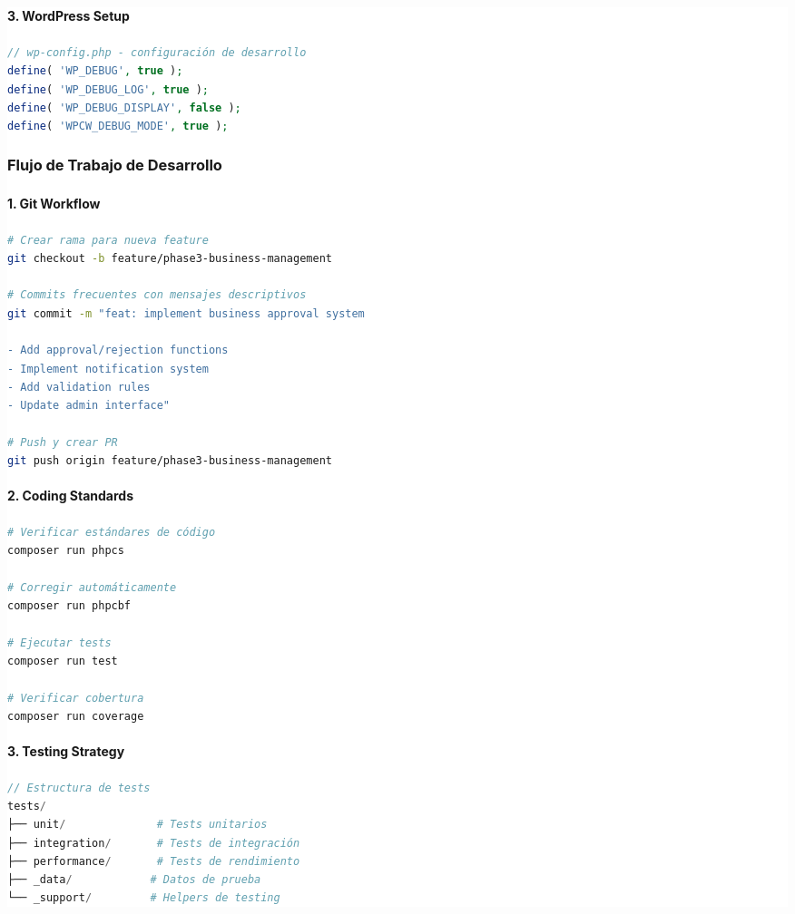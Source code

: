 #### **3. WordPress Setup**
```php
// wp-config.php - configuración de desarrollo
define( 'WP_DEBUG', true );
define( 'WP_DEBUG_LOG', true );
define( 'WP_DEBUG_DISPLAY', false );
define( 'WPCW_DEBUG_MODE', true );
```

### **Flujo de Trabajo de Desarrollo**

#### **1. Git Workflow**
```bash
# Crear rama para nueva feature
git checkout -b feature/phase3-business-management

# Commits frecuentes con mensajes descriptivos
git commit -m "feat: implement business approval system

- Add approval/rejection functions
- Implement notification system
- Add validation rules
- Update admin interface"

# Push y crear PR
git push origin feature/phase3-business-management
```

#### **2. Coding Standards**
```bash
# Verificar estándares de código
composer run phpcs

# Corregir automáticamente
composer run phpcbf

# Ejecutar tests
composer run test

# Verificar cobertura
composer run coverage
```

#### **3. Testing Strategy**
```php
// Estructura de tests
tests/
├── unit/              # Tests unitarios
├── integration/       # Tests de integración
├── performance/       # Tests de rendimiento
├── _data/            # Datos de prueba
└── _support/         # Helpers de testing
```
